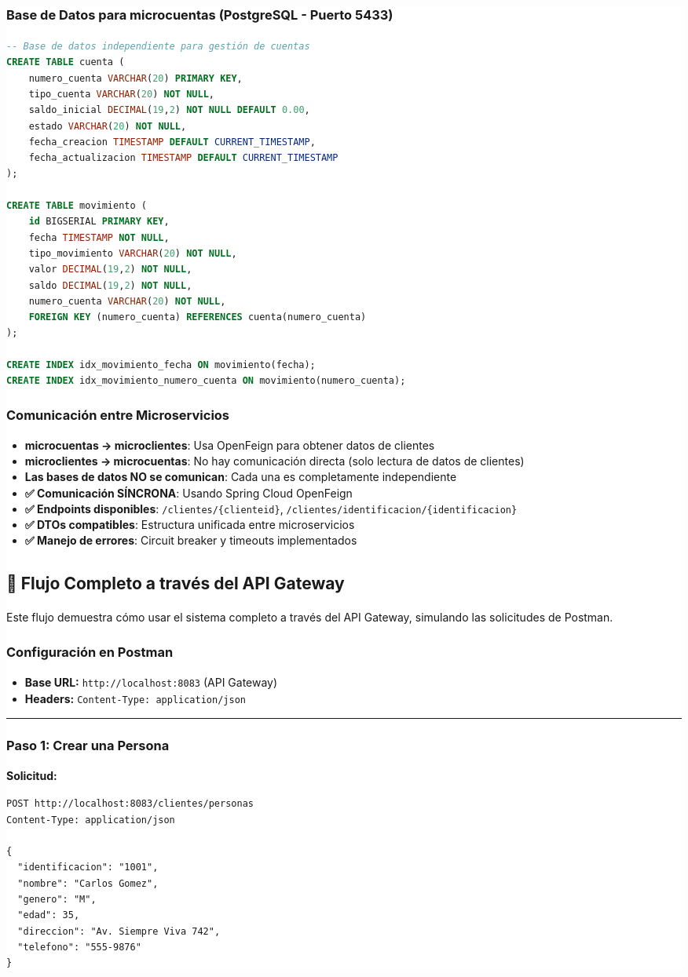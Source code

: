 ### Base de Datos para microcuentas (PostgreSQL - Puerto 5433)
```sql
-- Base de datos independiente para gestión de cuentas
CREATE TABLE cuenta (
    numero_cuenta VARCHAR(20) PRIMARY KEY,
    tipo_cuenta VARCHAR(20) NOT NULL,
    saldo_inicial DECIMAL(19,2) NOT NULL DEFAULT 0.00,
    estado VARCHAR(20) NOT NULL,
    fecha_creacion TIMESTAMP DEFAULT CURRENT_TIMESTAMP,
    fecha_actualizacion TIMESTAMP DEFAULT CURRENT_TIMESTAMP
);

CREATE TABLE movimiento (
    id BIGSERIAL PRIMARY KEY,
    fecha TIMESTAMP NOT NULL,
    tipo_movimiento VARCHAR(20) NOT NULL,
    valor DECIMAL(19,2) NOT NULL,
    saldo DECIMAL(19,2) NOT NULL,
    numero_cuenta VARCHAR(20) NOT NULL,
    FOREIGN KEY (numero_cuenta) REFERENCES cuenta(numero_cuenta)
);

CREATE INDEX idx_movimiento_fecha ON movimiento(fecha);
CREATE INDEX idx_movimiento_numero_cuenta ON movimiento(numero_cuenta);
```

### **Comunicación entre Microservicios**
- **microcuentas → microclientes**: Usa OpenFeign para obtener datos de clientes
- **microclientes → microcuentas**: No hay comunicación directa (solo lectura de datos de clientes)
- **Las bases de datos NO se comunican**: Cada una es completamente independiente
- **✅ Comunicación SÍNCRONA**: Usando Spring Cloud OpenFeign
- **✅ Endpoints disponibles**: `/clientes/{clienteid}`, `/clientes/identificacion/{identificacion}`
- **✅ DTOs compatibles**: Estructura unificada entre microservicios
- **✅ Manejo de errores**: Circuit breaker y timeouts implementados

## 🔄 Flujo Completo a través del API Gateway

Este flujo demuestra cómo usar el sistema completo a través del API Gateway, simulando las solicitudes de Postman.

### **Configuración en Postman**
- **Base URL:** `http://localhost:8083` (API Gateway)
- **Headers:** `Content-Type: application/json`

---

### **Paso 1: Crear una Persona**

**Solicitud:**
```http
POST http://localhost:8083/clientes/personas
Content-Type: application/json

{
  "identificacion": "1001",
  "nombre": "Carlos Gomez",
  "genero": "M",
  "edad": 35,
  "direccion": "Av. Siempre Viva 742",
  "telefono": "555-9876"
}
```
